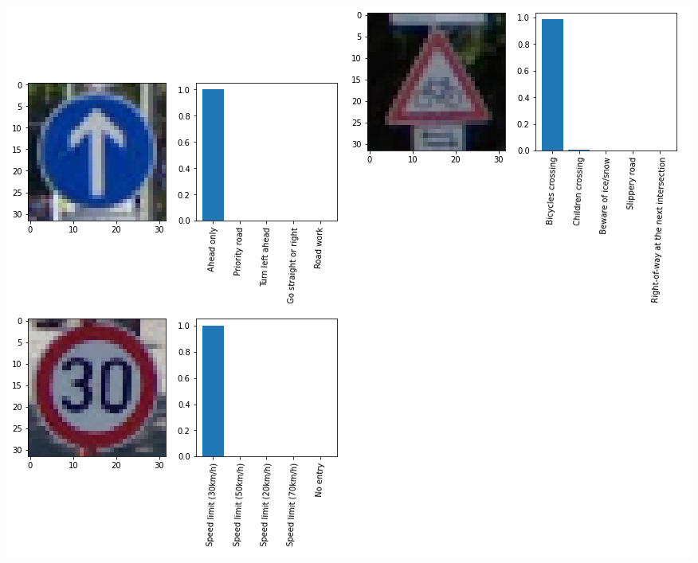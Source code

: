 <img src="./writeup_images/4.4.5.png">  
<img src="./writeup_images/4.4.6.png">  
<img src="./writeup_images/4.4.7.png">  